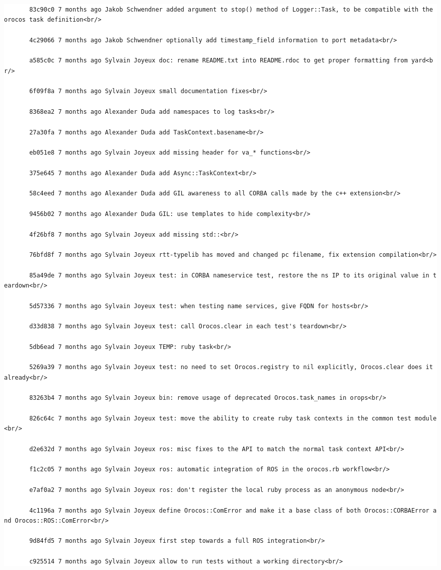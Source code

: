            83c90c0 7 months ago Jakob Schwendner added argument to stop() method of Logger::Task, to be compatible with the orocos task definition<br/>
         
           4c29066 7 months ago Jakob Schwendner optionally add timestamp_field information to port metadata<br/>
         
           a585c0c 7 months ago Sylvain Joyeux doc: rename README.txt into README.rdoc to get proper formatting from yard<br/>
         
           6f09f8a 7 months ago Sylvain Joyeux small documentation fixes<br/>
         
           8368ea2 7 months ago Alexander Duda add namespaces to log tasks<br/>
         
           27a30fa 7 months ago Alexander Duda add TaskContext.basename<br/>
         
           eb051e8 7 months ago Sylvain Joyeux add missing header for va_* functions<br/>
         
           375e645 7 months ago Alexander Duda add Async::TaskContext<br/>
         
           58c4eed 7 months ago Alexander Duda add GIL awareness to all CORBA calls made by the c++ extension<br/>
         
           9456b02 7 months ago Alexander Duda GIL: use templates to hide complexity<br/>
         
           4f26bf8 7 months ago Sylvain Joyeux add missing std::<br/>
         
           76bfd8f 7 months ago Sylvain Joyeux rtt-typelib has moved and changed pc filename, fix extension compilation<br/>
         
           85a49de 7 months ago Sylvain Joyeux test: in CORBA nameservice test, restore the ns IP to its original value in teardown<br/>
         
           5d57336 7 months ago Sylvain Joyeux test: when testing name services, give FQDN for hosts<br/>
         
           d33d838 7 months ago Sylvain Joyeux test: call Orocos.clear in each test's teardown<br/>
         
           5db6ead 7 months ago Sylvain Joyeux TEMP: ruby task<br/>
         
           5269a39 7 months ago Sylvain Joyeux test: no need to set Orocos.registry to nil explicitly, Orocos.clear does it already<br/>
         
           83263b4 7 months ago Sylvain Joyeux bin: remove usage of deprecated Orocos.task_names in orops<br/>
         
           826c64c 7 months ago Sylvain Joyeux test: move the ability to create ruby task contexts in the common test module<br/>
         
           d2e632d 7 months ago Sylvain Joyeux ros: misc fixes to the API to match the normal task context API<br/>
         
           f1c2c05 7 months ago Sylvain Joyeux ros: automatic integration of ROS in the orocos.rb workflow<br/>
         
           e7af0a2 7 months ago Sylvain Joyeux ros: don't register the local ruby process as an anonymous node<br/>
         
           4c1196a 7 months ago Sylvain Joyeux define Orocos::ComError and make it a base class of both Orocos::CORBAError and Orocos::ROS::ComError<br/>
         
           9d84fd5 7 months ago Sylvain Joyeux first step towards a full ROS integration<br/>
         
           c925514 7 months ago Sylvain Joyeux allow to run tests without a working directory<br/>
         